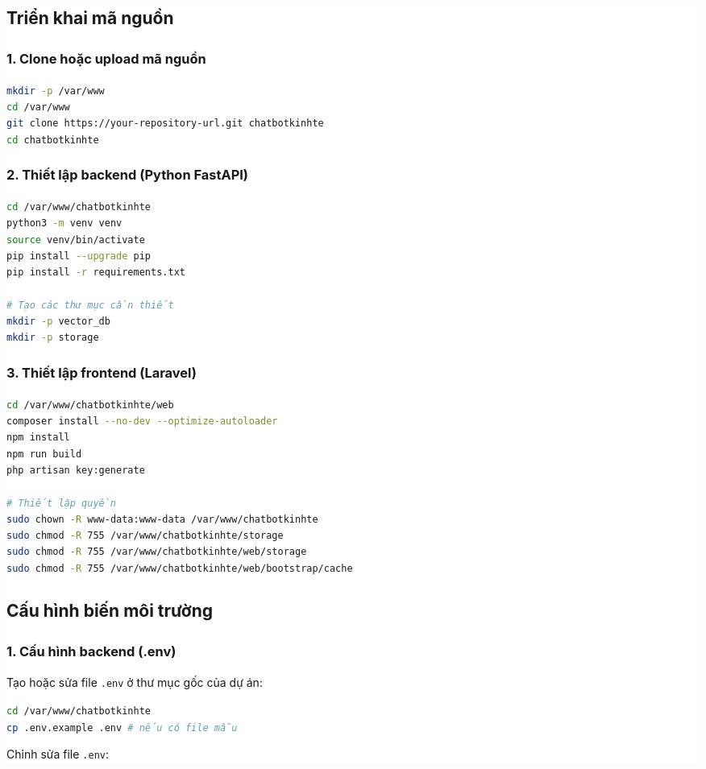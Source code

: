 ## Triển khai mã nguồn

### 1. Clone hoặc upload mã nguồn

```bash
mkdir -p /var/www
cd /var/www
git clone https://your-repository-url.git chatbotkinhte
cd chatbotkinhte
```

### 2. Thiết lập backend (Python FastAPI)

```bash
cd /var/www/chatbotkinhte
python3 -m venv venv
source venv/bin/activate
pip install --upgrade pip
pip install -r requirements.txt

# Tạo các thư mục cần thiết
mkdir -p vector_db
mkdir -p storage
```

### 3. Thiết lập frontend (Laravel)

```bash
cd /var/www/chatbotkinhte/web
composer install --no-dev --optimize-autoloader
npm install
npm run build
php artisan key:generate

# Thiết lập quyền
sudo chown -R www-data:www-data /var/www/chatbotkinhte
sudo chmod -R 755 /var/www/chatbotkinhte/storage
sudo chmod -R 755 /var/www/chatbotkinhte/web/storage
sudo chmod -R 755 /var/www/chatbotkinhte/web/bootstrap/cache
```

## Cấu hình biến môi trường

### 1. Cấu hình backend (.env)

Tạo hoặc sửa file `.env` ở thư mục gốc của dự án:

```bash
cd /var/www/chatbotkinhte
cp .env.example .env # nếu có file mẫu
```

Chỉnh sửa file `.env`:
